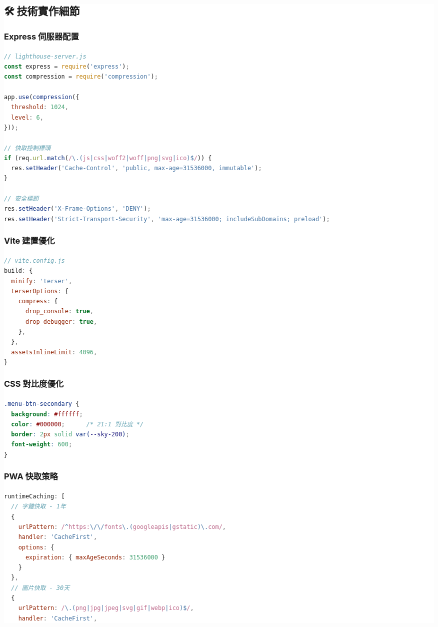 ## 🛠️ 技術實作細節

### Express 伺服器配置
```javascript
// lighthouse-server.js
const express = require('express');
const compression = require('compression');

app.use(compression({
  threshold: 1024,
  level: 6,
}));

// 快取控制標頭
if (req.url.match(/\.(js|css|woff2|woff|png|svg|ico)$/)) {
  res.setHeader('Cache-Control', 'public, max-age=31536000, immutable');
}

// 安全標頭
res.setHeader('X-Frame-Options', 'DENY');
res.setHeader('Strict-Transport-Security', 'max-age=31536000; includeSubDomains; preload');
```

### Vite 建置優化
```javascript
// vite.config.js
build: {
  minify: 'terser',
  terserOptions: {
    compress: {
      drop_console: true,
      drop_debugger: true,
    },
  },
  assetsInlineLimit: 4096,
}
```

### CSS 對比度優化
```css
.menu-btn-secondary {
  background: #ffffff;
  color: #000000;      /* 21:1 對比度 */
  border: 2px solid var(--sky-200);
  font-weight: 600;
}
```

### PWA 快取策略
```javascript
runtimeCaching: [
  // 字體快取 - 1年
  {
    urlPattern: /^https:\/\/fonts\.(googleapis|gstatic)\.com/,
    handler: 'CacheFirst',
    options: {
      expiration: { maxAgeSeconds: 31536000 }
    }
  },
  // 圖片快取 - 30天
  {
    urlPattern: /\.(png|jpg|jpeg|svg|gif|webp|ico)$/,
    handler: 'CacheFirst',
```